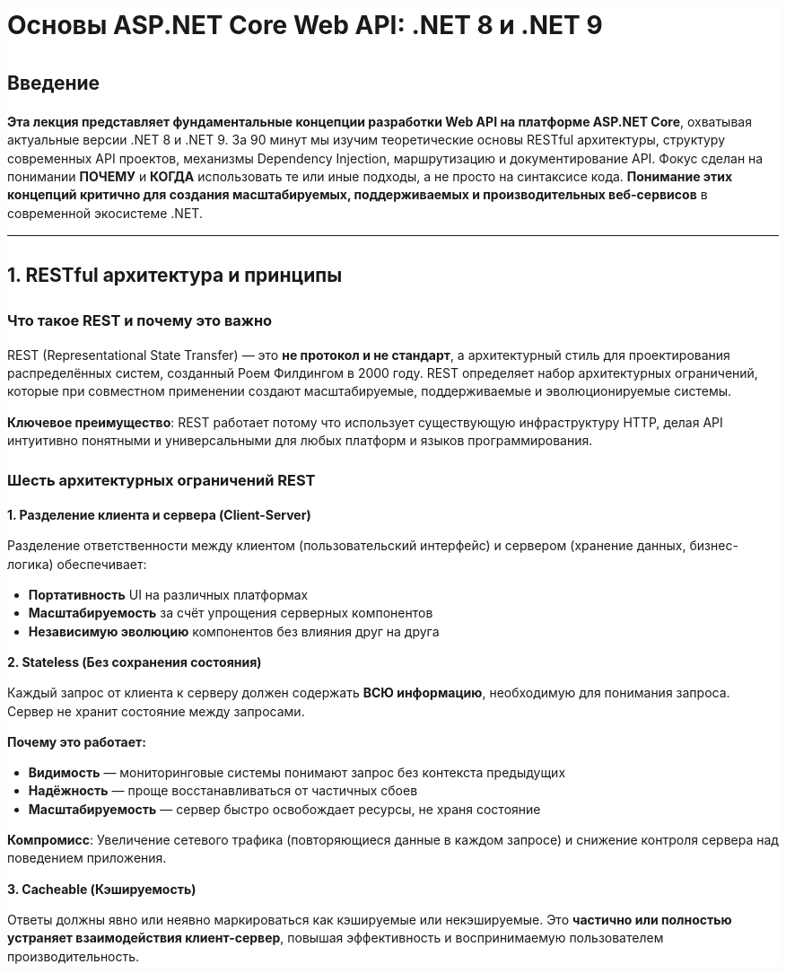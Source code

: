 # Основы ASP.NET Core Web API: .NET 8 и .NET 9

## Введение

**Эта лекция представляет фундаментальные концепции разработки Web API на платформе ASP.NET Core**, охватывая актуальные версии .NET 8 и .NET 9. За 90 минут мы изучим теоретические основы RESTful архитектуры, структуру современных API проектов, механизмы Dependency Injection, маршрутизацию и документирование API. Фокус сделан на понимании **ПОЧЕМУ** и **КОГДА** использовать те или иные подходы, а не просто на синтаксисе кода. **Понимание этих концепций критично для создания масштабируемых, поддерживаемых и производительных веб-сервисов** в современной экосистеме .NET.

---

## 1. RESTful архитектура и принципы

### Что такое REST и почему это важно

REST (Representational State Transfer) — это **не протокол и не стандарт**, а архитектурный стиль для проектирования распределённых систем, созданный Роем Филдингом в 2000 году. REST определяет набор архитектурных ограничений, которые при совместном применении создают масштабируемые, поддерживаемые и эволюционируемые системы.

**Ключевое преимущество**: REST работает потому что использует существующую инфраструктуру HTTP, делая API интуитивно понятными и универсальными для любых платформ и языков программирования.

### Шесть архитектурных ограничений REST

**1. Разделение клиента и сервера (Client-Server)**

Разделение ответственности между клиентом (пользовательский интерфейс) и сервером (хранение данных, бизнес-логика) обеспечивает:
- **Портативность** UI на различных платформах
- **Масштабируемость** за счёт упрощения серверных компонентов
- **Независимую эволюцию** компонентов без влияния друг на друга

**2. Stateless (Без сохранения состояния)**

Каждый запрос от клиента к серверу должен содержать **ВСЮ информацию**, необходимую для понимания запроса. Сервер не хранит состояние между запросами.

**Почему это работает:**
- **Видимость** — мониторинговые системы понимают запрос без контекста предыдущих
- **Надёжность** — проще восстанавливаться от частичных сбоев
- **Масштабируемость** — сервер быстро освобождает ресурсы, не храня состояние

**Компромисс**: Увеличение сетевого трафика (повторяющиеся данные в каждом запросе) и снижение контроля сервера над поведением приложения.

**3. Cacheable (Кэшируемость)**

Ответы должны явно или неявно маркироваться как кэшируемые или некэшируемые. Это **частично или полностью устраняет взаимодействия клиент-сервер**, повышая эффективность и воспринимаемую пользователем производительность.
